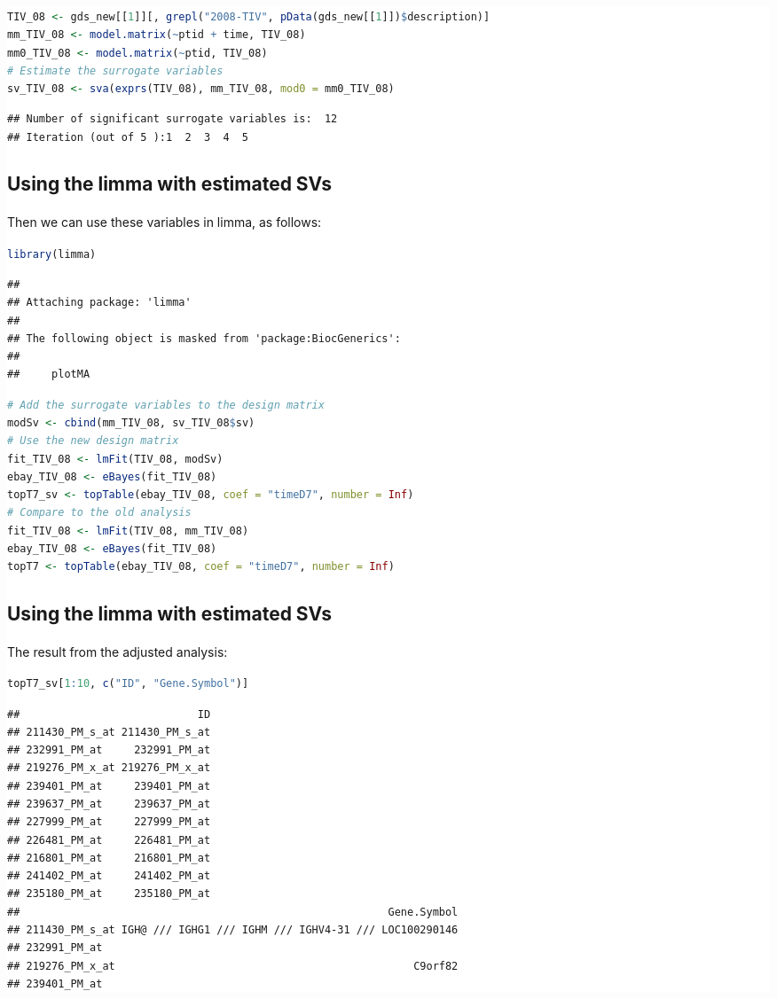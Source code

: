 ```r
TIV_08 <- gds_new[[1]][, grepl("2008-TIV", pData(gds_new[[1]])$description)]
mm_TIV_08 <- model.matrix(~ptid + time, TIV_08)
mm0_TIV_08 <- model.matrix(~ptid, TIV_08)
# Estimate the surrogate variables
sv_TIV_08 <- sva(exprs(TIV_08), mm_TIV_08, mod0 = mm0_TIV_08)
```

```
## Number of significant surrogate variables is:  12 
## Iteration (out of 5 ):1  2  3  4  5
```

## Using the limma with estimated SVs

Then we can use these variables in limma, as follows:

```r
library(limma)
```

```
## 
## Attaching package: 'limma'
## 
## The following object is masked from 'package:BiocGenerics':
## 
##     plotMA
```

```r
# Add the surrogate variables to the design matrix
modSv <- cbind(mm_TIV_08, sv_TIV_08$sv)
# Use the new design matrix
fit_TIV_08 <- lmFit(TIV_08, modSv)
ebay_TIV_08 <- eBayes(fit_TIV_08)
topT7_sv <- topTable(ebay_TIV_08, coef = "timeD7", number = Inf)
# Compare to the old analysis
fit_TIV_08 <- lmFit(TIV_08, mm_TIV_08)
ebay_TIV_08 <- eBayes(fit_TIV_08)
topT7 <- topTable(ebay_TIV_08, coef = "timeD7", number = Inf)
```

## Using the limma with estimated SVs

The result from the adjusted analysis:


```r
topT7_sv[1:10, c("ID", "Gene.Symbol")]
```

```
##                            ID
## 211430_PM_s_at 211430_PM_s_at
## 232991_PM_at     232991_PM_at
## 219276_PM_x_at 219276_PM_x_at
## 239401_PM_at     239401_PM_at
## 239637_PM_at     239637_PM_at
## 227999_PM_at     227999_PM_at
## 226481_PM_at     226481_PM_at
## 216801_PM_at     216801_PM_at
## 241402_PM_at     241402_PM_at
## 235180_PM_at     235180_PM_at
##                                                          Gene.Symbol
## 211430_PM_s_at IGH@ /// IGHG1 /// IGHM /// IGHV4-31 /// LOC100290146
## 232991_PM_at                                                        
## 219276_PM_x_at                                               C9orf82
## 239401_PM_at                                                        
```